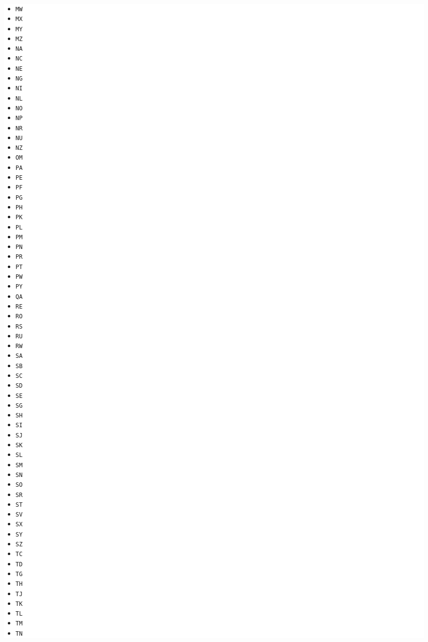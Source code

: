 - `MW`
- `MX`
- `MY`
- `MZ`
- `NA`
- `NC`
- `NE`
- `NG`
- `NI`
- `NL`
- `NO`
- `NP`
- `NR`
- `NU`
- `NZ`
- `OM`
- `PA`
- `PE`
- `PF`
- `PG`
- `PH`
- `PK`
- `PL`
- `PM`
- `PN`
- `PR`
- `PT`
- `PW`
- `PY`
- `QA`
- `RE`
- `RO`
- `RS`
- `RU`
- `RW`
- `SA`
- `SB`
- `SC`
- `SD`
- `SE`
- `SG`
- `SH`
- `SI`
- `SJ`
- `SK`
- `SL`
- `SM`
- `SN`
- `SO`
- `SR`
- `ST`
- `SV`
- `SX`
- `SY`
- `SZ`
- `TC`
- `TD`
- `TG`
- `TH`
- `TJ`
- `TK`
- `TL`
- `TM`
- `TN`